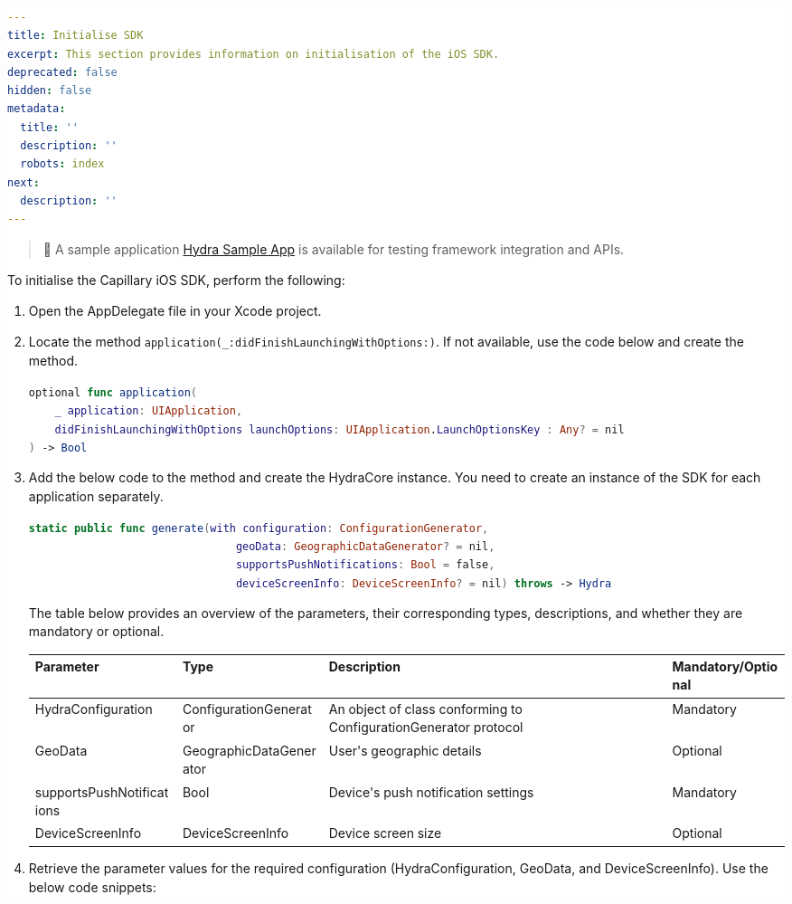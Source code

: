 ```yaml
---
title: Initialise SDK
excerpt: This section provides information on initialisation of the iOS SDK.
deprecated: false
hidden: false
metadata:
  title: ''
  description: ''
  robots: index
next:
  description: ''
---
```

> 📘 A sample application [Hydra Sample App](https://github.com/Capillary/HydraSampleApp) is available for testing framework integration and APIs.

To initialise the Capillary iOS SDK, perform the following:

1. Open the AppDelegate file in your Xcode project.

2. Locate the method `application(_:didFinishLaunchingWithOptions:)`. If not available, use the code below and create the method.

   ```swift
   optional func application(
       _ application: UIApplication,
       didFinishLaunchingWithOptions launchOptions: UIApplication.LaunchOptionsKey : Any? = nil
   ) -> Bool
   ```

3. Add the below code to the method and create the HydraCore instance. You need to create an instance of the SDK for each application separately.

   ```swift
   static public func generate(with configuration: ConfigurationGenerator,
                                   geoData: GeographicDataGenerator? = nil,
                                   supportsPushNotifications: Bool = false,
                                   deviceScreenInfo: DeviceScreenInfo? = nil) throws -> Hydra
   ```

   The table below provides an overview of the parameters, their corresponding types, descriptions, and whether they are mandatory or optional.

   | Parameter                 | Type                    | Description                                                      | Mandatory/Optional |
   | ------------------------- | ----------------------- | ---------------------------------------------------------------- | ------------------ |
   | HydraConfiguration        | ConfigurationGenerator  | An object of class conforming to ConfigurationGenerator protocol | Mandatory          |
   | GeoData                   | GeographicDataGenerator | User's geographic details                                        | Optional           |
   | supportsPushNotifications | Bool                    | Device's push notification settings                              | Mandatory          |
   | DeviceScreenInfo          | DeviceScreenInfo        | Device screen size                                               | Optional           |

4. Retrieve the parameter values for the required configuration (HydraConfiguration, GeoData, and DeviceScreenInfo). Use the below code snippets:
